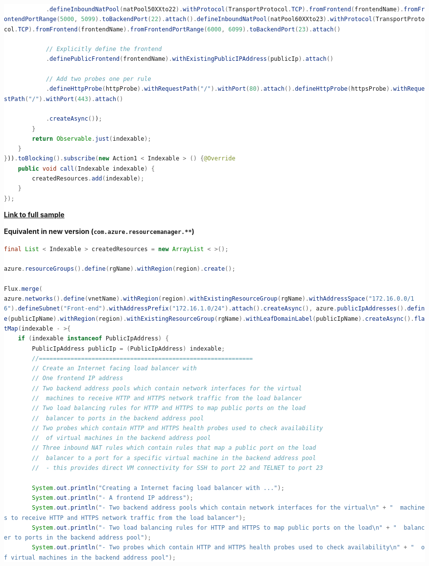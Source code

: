 ```java
			.defineInboundNatPool(natPool50XXto22).withProtocol(TransportProtocol.TCP).fromFrontend(frontendName).fromFrontendPortRange(5000, 5099).toBackendPort(22).attach().defineInboundNatPool(natPool60XXto23).withProtocol(TransportProtocol.TCP).fromFrontend(frontendName).fromFrontendPortRange(6000, 6099).toBackendPort(23).attach()

			// Explicitly define the frontend
			.definePublicFrontend(frontendName).withExistingPublicIPAddress(publicIp).attach()

			// Add two probes one per rule
			.defineHttpProbe(httpProbe).withRequestPath("/").withPort(80).attach().defineHttpProbe(httpsProbe).withRequestPath("/").withPort(443).attach()

			.createAsync());
		}
		return Observable.just(indexable);
	}
})).toBlocking().subscribe(new Action1 < Indexable > () {@Override
	public void call(Indexable indexable) {
		createdResources.add(indexable);
	}
});
``` 

[**Link to full sample**](https://github.com/Azure/azure-libraries-for-java/blob/master/azure-samples/src/main/java/com/microsoft/azure/management/compute/samples/ManageVirtualMachineScaleSetAsync.java#L100)
      

**Equivalent in new version (`com.azure.resourcemanager.**`)**

```java
final List < Indexable > createdResources = new ArrayList < >();

azure.resourceGroups().define(rgName).withRegion(region).create();

Flux.merge(
azure.networks().define(vnetName).withRegion(region).withExistingResourceGroup(rgName).withAddressSpace("172.16.0.0/16").defineSubnet("Front-end").withAddressPrefix("172.16.1.0/24").attach().createAsync(), azure.publicIpAddresses().define(publicIpName).withRegion(region).withExistingResourceGroup(rgName).withLeafDomainLabel(publicIpName).createAsync().flatMap(indexable - >{
	if (indexable instanceof PublicIpAddress) {
		PublicIpAddress publicIp = (PublicIpAddress) indexable;
		//=============================================================
		// Create an Internet facing load balancer with
		// One frontend IP address
		// Two backend address pools which contain network interfaces for the virtual
		//  machines to receive HTTP and HTTPS network traffic from the load balancer
		// Two load balancing rules for HTTP and HTTPS to map public ports on the load
		//  balancer to ports in the backend address pool
		// Two probes which contain HTTP and HTTPS health probes used to check availability
		//  of virtual machines in the backend address pool
		// Three inbound NAT rules which contain rules that map a public port on the load
		//  balancer to a port for a specific virtual machine in the backend address pool
		//  - this provides direct VM connectivity for SSH to port 22 and TELNET to port 23

		System.out.println("Creating a Internet facing load balancer with ...");
		System.out.println("- A frontend IP address");
		System.out.println("- Two backend address pools which contain network interfaces for the virtual\n" + "  machines to receive HTTP and HTTPS network traffic from the load balancer");
		System.out.println("- Two load balancing rules for HTTP and HTTPS to map public ports on the load\n" + "  balancer to ports in the backend address pool");
		System.out.println("- Two probes which contain HTTP and HTTPS health probes used to check availability\n" + "  of virtual machines in the backend address pool");
```
